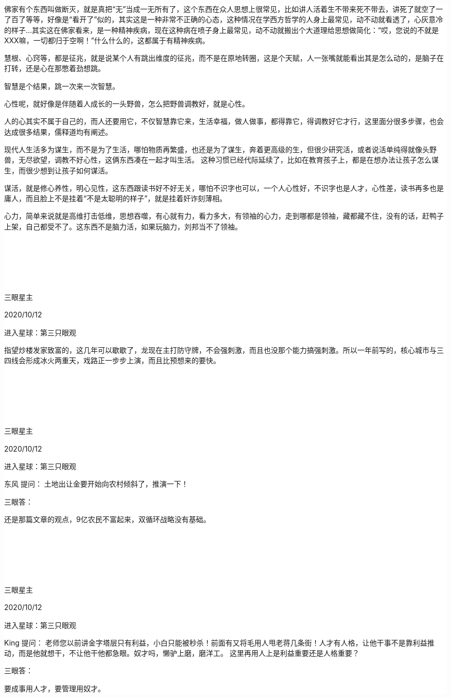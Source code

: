 佛家有个东西叫做断灭，就是真把“无”当成一无所有了，这个东西在众人思想上很常见，比如讲人活着生不带来死不带去，讲死了就空了一了百了等等，好像是“看开了”似的，其实这是一种非常不正确的心态，这种情况在学西方哲学的人身上最常见，动不动就看透了，心灰意冷的样子...其实这在佛家看来，是一种精神疾病，现在这种病在喷子身上最常见，动不动就搬出个大道理给思想做简化：“哎，您说的不就是XXX嘛，一切都归于空啊！”什么什么的，这都属于有精神疾病。

慧根、心窍等，都是征兆，就是说某个人有跳出维度的征兆，而不是在原地转圈，这是个天赋，人一张嘴就能看出其是怎么动的，是脑子在打转，还是心在那憋着劲想跳。

智慧是个结果，跳一次来一次智慧。

心性呢，就好像是伴随着人成长的一头野兽，怎么把野兽调教好，就是心性。

人的心其实不属于自己的，而人还要用它，不仅智慧靠它来，生活幸福，做人做事，都得靠它，得调教好它才行，这里面分很多步骤，也会达成很多结果，儒释道均有阐述。

现代人生活多为谋生，而不是为了生活，哪怕物质再繁盛，也还是为了谋生，奔着更高级的生，但很少研究活，或者说活单纯得就像头野兽，无尽欲望，调教不好心性，这俩东西凑在一起才叫生活。 这种习惯已经代际延续了，比如在教育孩子上，都是在想办法让孩子怎么谋生，而很少想到让孩子如何谋活。

谋活，就是修心养性，明心见性，这东西跟读书好不好无关，哪怕不识字也可以，一个人心性好，不识字也是人才，心性差，读书再多也是庸人，而且脸上不是挂着“不是太聪明的样子”，就是挂着奸诈刻薄相。

心力，简单来说就是高维打击低维，思想吞噬，有心就有力，看力多大，有领袖的心力，走到哪都是领袖，藏都藏不住，没有的话，赶鸭子上架，自己都受不了。这东西不是脑力活，如果玩脑力，刘邦当不了领袖。

 

 

 

三眼星主

2020/10/12

进入星球：第三只眼观

指望炒楼发家致富的，这几年可以歇歇了，龙现在主打防守牌，不会强刺激，而且也没那个能力搞强刺激。所以一年前写的，核心城市与三四线会形成冰火两重天，戏路正一步步上演，而且比预想来的要快。

 

 

 

三眼星主

2020/10/12

进入星球：第三只眼观

东风 提问： 土地出让金要开始向农村倾斜了，推演一下！

三眼答：

还是那篇文章的观点，9亿农民不富起来，双循环战略没有基础。

 

 

 

三眼星主

2020/10/12

进入星球：第三只眼观

King 提问： 老师您以前讲金字塔层只有利益，小白只能被秒杀！前面有又将毛用人甩老蒋几条街！人才有人格，让他干事不是靠利益推动，而是他就想干，不让他干他都急眼。奴才吗，懒驴上磨，磨洋工。 这里再用人上是利益重要还是人格重要？

三眼答：

要成事用人才，要管理用奴才。
